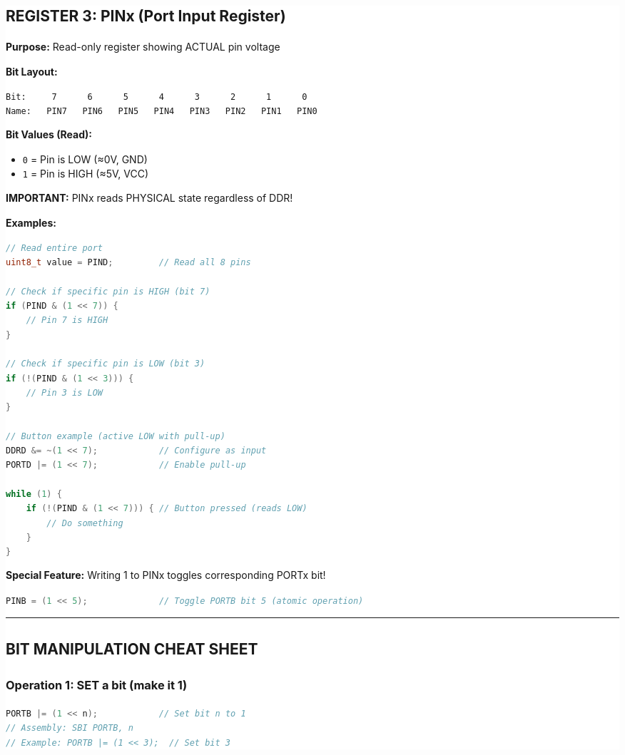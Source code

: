 ## REGISTER 3: PINx (Port Input Register)

**Purpose:** Read-only register showing ACTUAL pin voltage

**Bit Layout:**
```
Bit:     7      6      5      4      3      2      1      0
Name:   PIN7   PIN6   PIN5   PIN4   PIN3   PIN2   PIN1   PIN0
```

**Bit Values (Read):**
- `0` = Pin is LOW  (≈0V, GND)
- `1` = Pin is HIGH (≈5V, VCC)

**IMPORTANT:** PINx reads PHYSICAL state regardless of DDR!

**Examples:**
```c
// Read entire port
uint8_t value = PIND;         // Read all 8 pins

// Check if specific pin is HIGH (bit 7)
if (PIND & (1 << 7)) {
    // Pin 7 is HIGH
}

// Check if specific pin is LOW (bit 3)
if (!(PIND & (1 << 3))) {
    // Pin 3 is LOW
}

// Button example (active LOW with pull-up)
DDRD &= ~(1 << 7);            // Configure as input
PORTD |= (1 << 7);            // Enable pull-up

while (1) {
    if (!(PIND & (1 << 7))) { // Button pressed (reads LOW)
        // Do something
    }
}
```

**Special Feature:** Writing 1 to PINx toggles corresponding PORTx bit!
```c
PINB = (1 << 5);              // Toggle PORTB bit 5 (atomic operation)
```

---

## BIT MANIPULATION CHEAT SHEET

### Operation 1: SET a bit (make it 1)
```c
PORTB |= (1 << n);            // Set bit n to 1
// Assembly: SBI PORTB, n
// Example: PORTB |= (1 << 3);  // Set bit 3
```
